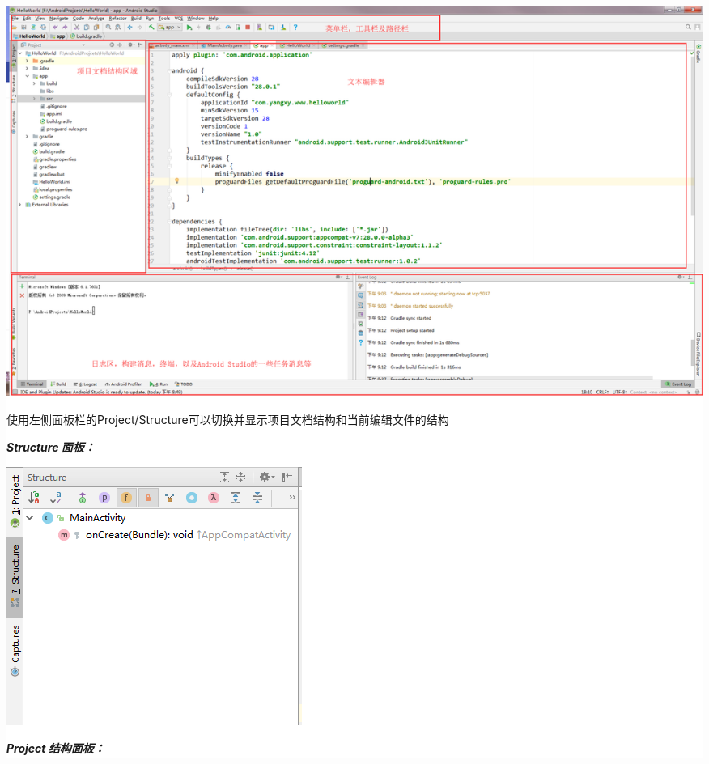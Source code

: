 ![Android Studio面板](/img/chapter2/as.png "Android Studio面板")

使用左侧面板栏的Project/Structure可以切换并显示项目文档结构和当前编辑文件的结构

***Structure 面板：***

![Android Studio左侧面板栏](/img/chapter2/as1.png "Android Studio左侧面板栏")

***Project 结构面板：***
